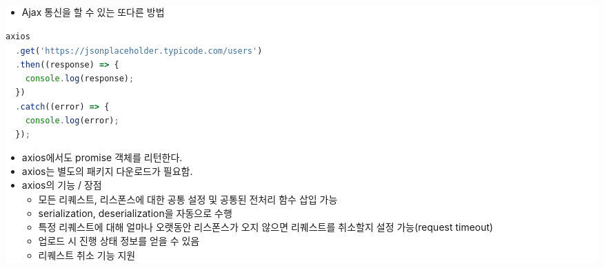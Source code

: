 - Ajax 통신을 할 수 있는 또다른 방법

```jsx
axios
  .get('https://jsonplaceholder.typicode.com/users')
  .then((response) => {
    console.log(response);
  })
  .catch((error) => {
    console.log(error);
  });
```

- axios에서도 promise 객체를 리턴한다.
- axios는 별도의 패키지 다운로드가 필요함.
- axios의 기능 / 장점
    - 모든 리퀘스트, 리스폰스에 대한 공통 설정 및 공통된 전처리 함수 삽입 가능
    - serialization, deserialization을 자동으로 수행
    - 특정 리퀘스트에 대해 얼마나 오랫동안 리스폰스가 오지 않으면 리퀘스트를 취소할지 설정 가능(request timeout)
    - 업로드 시 진행 상태 정보를 얻을 수 있음
    - 리퀘스트 취소 기능 지원
